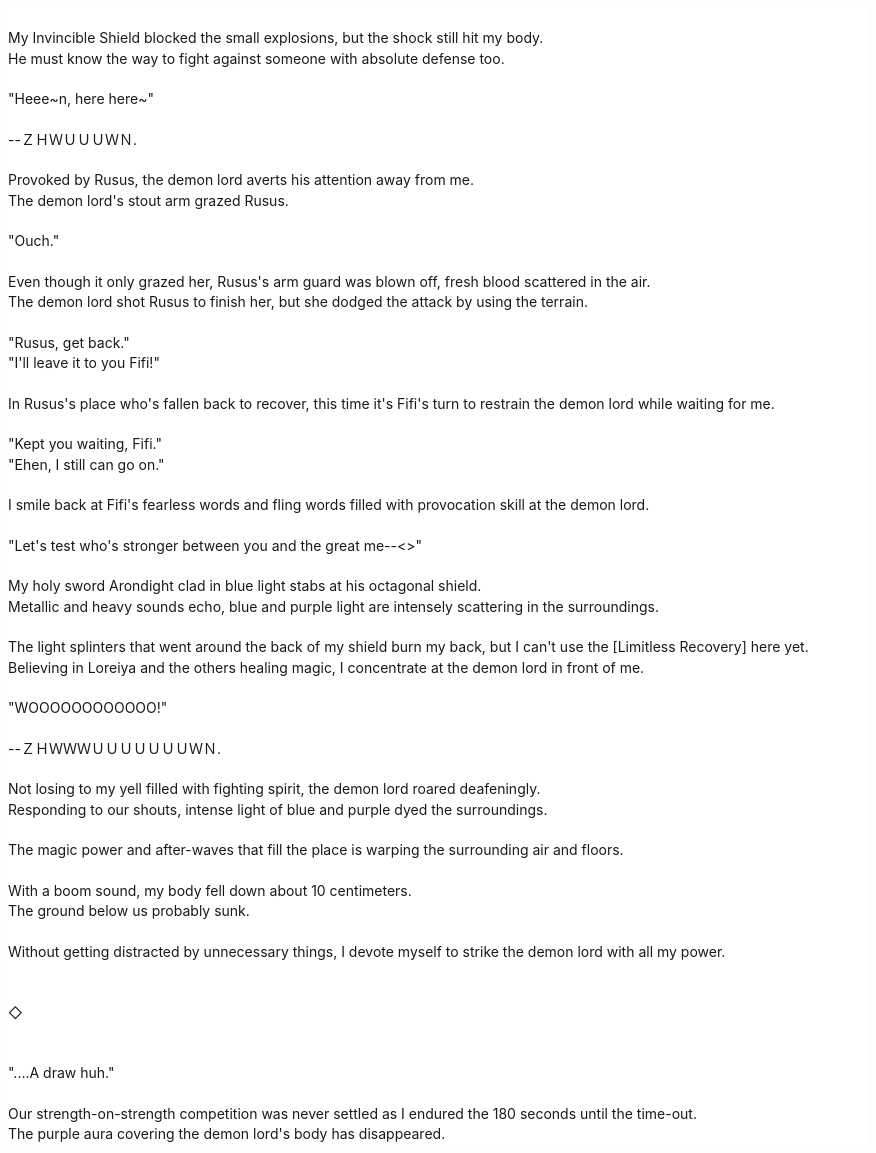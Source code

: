 <br/>
My Invincible Shield blocked the small explosions, but the shock still hit my body.<br/>
He must know the way to fight against someone with absolute defense too.<br/>
<br/>
"Heee~n, here here~"<br/>
<br/>
--ＺＨＷＵＵＵＷＮ.<br/>
<br/>
Provoked by Rusus, the demon lord averts his attention away from me.<br/>
The demon lord's stout arm grazed Rusus.<br/>
<br/>
"Ouch."<br/>
<br/>
Even though it only grazed her, Rusus's arm guard was blown off, fresh blood scattered in the air.<br/>
The demon lord shot Rusus to finish her, but she dodged the attack by using the terrain.<br/>
<br/>
"Rusus, get back."<br/>
"I'll leave it to you Fifi!"<br/>
<br/>
In Rusus's place who's fallen back to recover, this time it's Fifi's turn to restrain the demon lord while waiting for me.<br/>
<br/>
"Kept you waiting, Fifi."<br/>
"Ehen, I still can go on."<br/>
<br/>
I smile back at Fifi's fearless words and fling words filled with provocation skill at the demon lord.<br/>
<br/>
"Let's test who's stronger between you and the great me--<<Shining Strike Rush>>"<br/>
<br/>
My holy sword Arondight clad in blue light stabs at his octagonal shield.<br/>
Metallic and heavy sounds echo, blue and purple light are intensely scattering in the surroundings.<br/>
<br/>
The light splinters that went around the back of my shield burn my back, but I can't use the [Limitless Recovery] here yet.<br/>
Believing in Loreiya and the others healing magic, I concentrate at the demon lord in front of me.<br/>
<br/>
"WOOOOOOOOOOOO!"<br/>
<br/>
--ＺＨＷＷＷＵＵＵＵＵＵＵＷＮ.<br/>
<br/>
Not losing to my yell filled with fighting spirit, the demon lord roared deafeningly.<br/>
Responding to our shouts, intense light of blue and purple dyed the surroundings.<br/>
<br/>
The magic power and after-waves that fill the place is warping the surrounding air and floors.<br/>
<br/>
With a boom sound, my body fell down about 10 centimeters.<br/>
The ground below us probably sunk.<br/>
<br/>
Without getting distracted by unnecessary things, I devote myself to strike the demon lord with all my power.<br/>
<br/>
<br/>
◇<br/>
<br/>
<br/>
"....A draw huh."<br/>
<br/>
Our strength-on-strength competition was never settled as I endured the 180 seconds until the time-out.<br/>
The purple aura covering the demon lord's body has disappeared.<br/>